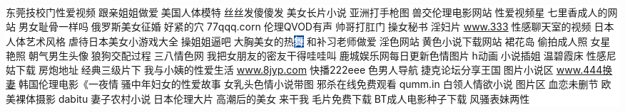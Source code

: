 东莞技校门性爱视频
跟亲姐姐做爱
美国人体模特
丝丝发傻傻发
美女长片小说
亚洲打手枪图
兽交伦理电影网站
性爱视频星
七里香成人的网站
男女耻骨一样吗
俄罗斯美女征婚
好紧的穴
77qqq.corn
伦理QVOD有声
帅哥打肛门
操女秘书
淫妇片
www.333
性感聊天室的视频
日本人体艺术风格
虐待日本美女小游戏大全
操姐姐逼吧
大胸美女的热<B style='color:white;background-color:#004699'>舞</B>
和补习老师做爱
淫色网站
黄色小说下载网站
裙花岛
偷拍成人照
女星艳照
朝气男生头像
狼狗交配过程
三八情色网
我把女朋友的密友干得哇哇叫
鹿城娱乐网每日更新色情图片
h动画
小说插姐
温碧霞床
性感尼姑下载
房炮地址
经典三级片下
我与小姨的性爱生活
www.8jyp.com
快播222eee
色男人导航
捷克论坛分享王国
图片小说区
www.444换妻
韩国伦理电影《一夜情
骚中年妇女的性爱故事
女乳头色情小说带图
邪杀在线免费观看
qumm.in
白领人情欲小说
图片区
血恋未删节
欧美裸体摄影
dabitu
妻子农村小说
日本伦理大片
高潮后的美女
来干我
毛片免费下载
BT成人电影种子下载
风骚表妹两性